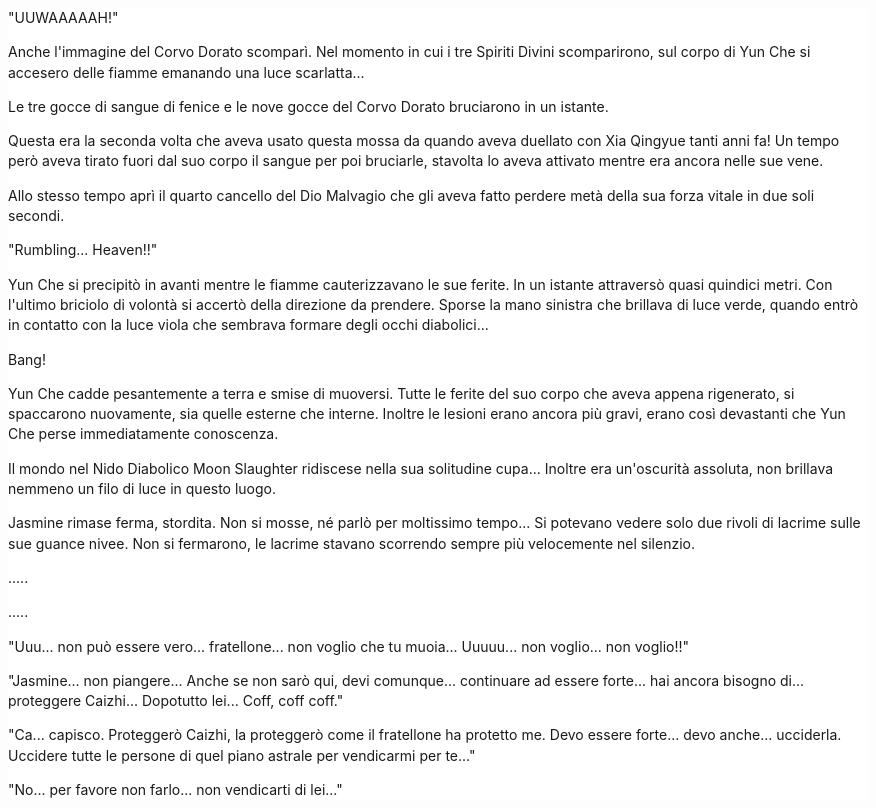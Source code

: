 
"UUWAAAAAH!"


Anche l'immagine del Corvo Dorato scomparì. Nel momento in cui i tre Spiriti Divini scomparirono, sul corpo di Yun Che si accesero delle fiamme emanando una luce scarlatta...


Le tre gocce di sangue di fenice e le nove gocce del Corvo Dorato bruciarono in un istante.


Questa era la seconda volta che aveva usato questa mossa da quando aveva duellato con Xia Qingyue tanti anni fa! Un tempo però aveva tirato fuori dal suo corpo il sangue per poi bruciarle, stavolta lo aveva attivato mentre era ancora nelle sue vene.


Allo stesso tempo aprì il quarto cancello del Dio Malvagio che gli aveva fatto perdere metà della sua forza vitale in due soli secondi.


"Rumbling... Heaven!!"


Yun Che si precipitò in avanti mentre le fiamme cauterizzavano le sue ferite. In un istante attraversò quasi quindici metri. Con l'ultimo briciolo di volontà si accertò della direzione da prendere. Sporse la mano sinistra che brillava di luce verde, quando entrò in contatto con la luce viola che sembrava formare degli occhi diabolici...


Bang!


Yun Che cadde pesantemente a terra e smise di muoversi. Tutte le ferite del suo corpo che aveva appena rigenerato, si spaccarono nuovamente, sia quelle esterne che interne. Inoltre le lesioni erano ancora più gravi, erano così devastanti che Yun Che perse immediatamente conoscenza.


Il mondo nel Nido Diabolico Moon Slaughter ridiscese nella sua solitudine cupa... Inoltre era un'oscurità assoluta, non brillava nemmeno un filo di luce in questo luogo.


Jasmine rimase ferma, stordita. Non si mosse, né parlò per moltissimo tempo... Si potevano vedere solo due rivoli di lacrime sulle sue guance nivee. Non si fermarono, le lacrime stavano scorrendo sempre più velocemente nel silenzio.


.....


.....


"Uuu... non può essere vero... fratellone... non voglio che tu muoia... Uuuuu... non voglio... non voglio!!"


"Jasmine... non piangere... Anche se non sarò qui, devi comunque... continuare ad essere forte... hai ancora bisogno di... proteggere Caizhi... Dopotutto lei... Coff, coff coff."


"Ca... capisco. Proteggerò Caizhi, la proteggerò come il fratellone ha protetto me. Devo essere forte... devo anche... ucciderla. Uccidere tutte le persone di quel piano astrale per vendicarmi per te..."


"No... per favore non farlo... non vendicarti di lei..."
